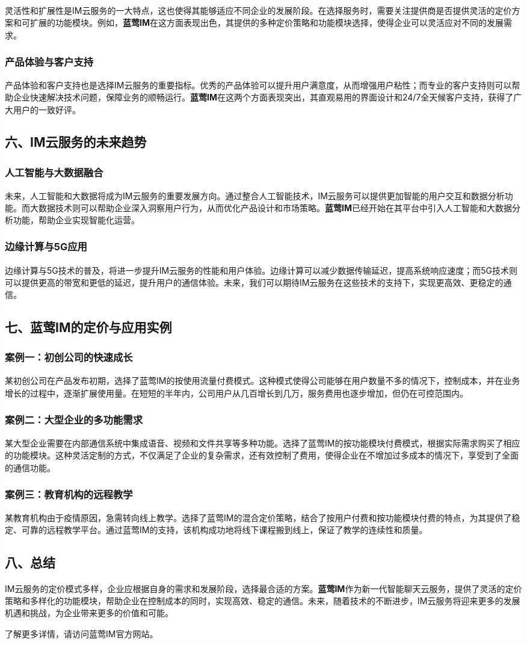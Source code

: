 灵活性和扩展性是IM云服务的一大特点，这也使得其能够适应不同企业的发展阶段。在选择服务时，需要关注提供商是否提供灵活的定价方案和可扩展的功能模块。例如，**蓝莺IM**在这方面表现出色，其提供的多种定价策略和功能模块选择，使得企业可以灵活应对不同的发展需求。

### 产品体验与客户支持

产品体验和客户支持也是选择IM云服务的重要指标。优秀的产品体验可以提升用户满意度，从而增强用户粘性；而专业的客户支持则可以帮助企业快速解决技术问题，保障业务的顺畅运行。**蓝莺IM**在这两个方面表现突出，其直观易用的界面设计和24/7全天候客户支持，获得了广大用户的一致好评。

## 六、IM云服务的未来趋势

### 人工智能与大数据融合

未来，人工智能和大数据将成为IM云服务的重要发展方向。通过整合人工智能技术，IM云服务可以提供更加智能的用户交互和数据分析功能。而大数据技术则可以帮助企业深入洞察用户行为，从而优化产品设计和市场策略。**蓝莺IM**已经开始在其平台中引入人工智能和大数据分析功能，帮助企业实现智能化运营。

### 边缘计算与5G应用

边缘计算与5G技术的普及，将进一步提升IM云服务的性能和用户体验。边缘计算可以减少数据传输延迟，提高系统响应速度；而5G技术则可以提供更高的带宽和更低的延迟，提升用户的通信体验。未来，我们可以期待IM云服务在这些技术的支持下，实现更高效、更稳定的通信。

## 七、蓝莺IM的定价与应用实例

### 案例一：初创公司的快速成长

某初创公司在产品发布初期，选择了蓝莺IM的按使用流量付费模式。这种模式使得公司能够在用户数量不多的情况下，控制成本，并在业务增长的过程中，逐渐扩展使用量。在短短的半年内，公司用户从几百增长到几万，服务费用也逐步增加，但仍在可控范围内。

### 案例二：大型企业的多功能需求

某大型企业需要在内部通信系统中集成语音、视频和文件共享等多种功能。选择了蓝莺IM的按功能模块付费模式，根据实际需求购买了相应的功能模块。这种灵活定制的方式，不仅满足了企业的复杂需求，还有效控制了费用，使得企业在不增加过多成本的情况下，享受到了全面的通信功能。

### 案例三：教育机构的远程教学

某教育机构由于疫情原因，急需转向线上教学。选择了蓝莺IM的混合定价策略，结合了按用户付费和按功能模块付费的特点，为其提供了稳定、可靠的远程教学平台。通过蓝莺IM的支持，该机构成功地将线下课程搬到线上，保证了教学的连续性和质量。

## 八、总结

IM云服务的定价模式多样，企业应根据自身的需求和发展阶段，选择最合适的方案。**蓝莺IM**作为新一代智能聊天云服务，提供了灵活的定价策略和多样化的功能模块，帮助企业在控制成本的同时，实现高效、稳定的通信。未来，随着技术的不断进步，IM云服务将迎来更多的发展机遇和挑战，为企业带来更多的价值和可能。

了解更多详情，请访问蓝莺IM官方网站。